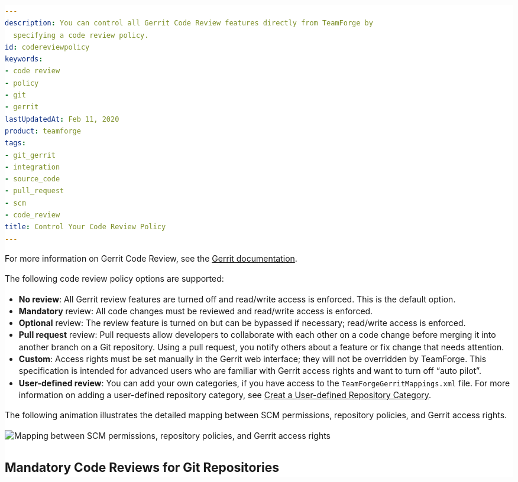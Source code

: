```yaml
---
description: You can control all Gerrit Code Review features directly from TeamForge by
  specifying a code review policy.
id: codereviewpolicy
keywords:
- code review
- policy
- git
- gerrit
lastUpdatedAt: Feb 11, 2020
product: teamforge
tags:
- git_gerrit
- integration
- source_code
- pull_request
- scm
- code_review
title: Control Your Code Review Policy
---
```


For more information on Gerrit Code Review, see the [Gerrit documentation](http://code.google.com/p/gerrit/).

The following code review policy options are supported:
* **No review**: All Gerrit review features are turned off and read/write access is enforced. This is the default option.
* **Mandatory** review: All code changes must be reviewed and read/write access is enforced.
* **Optional** review: The review feature is turned on but can be bypassed if necessary; read/write access is enforced.
* **Pull request** review: Pull requests allow developers to collaborate with each other on a code change before merging it into another branch on a Git repository. Using a pull request, you notify others about a feature or fix change that needs attention.
* **Custom**: Access rights must be set manually in the Gerrit web interface; they will not be overridden by TeamForge.
This specification is intended for advanced users who are familiar with Gerrit access rights and want to turn off “auto pilot”. 
* **User-defined review**: You can add your own categories, if you have access to the `TeamForgeGerritMappings.xml` file. For more information on adding a user-defined repository category, see [Creat a User-defined Repository Category](./codereviewpolicy.html#adduserdefinedrepocat).

The following animation illustrates the detailed mapping between SCM permissions, repository policies, and Gerrit access rights.

![Mapping between SCM permissions, repository policies, and Gerrit access rights](/docs/assets/images/Animated-GIF-Repository-Policies-Short.gif)

<iframe width="700" height="700" src="videos/CTF72_RBAC.swf" frameborder="0" allowfullscreen></iframe>

## Mandatory Code Reviews for Git Repositories
